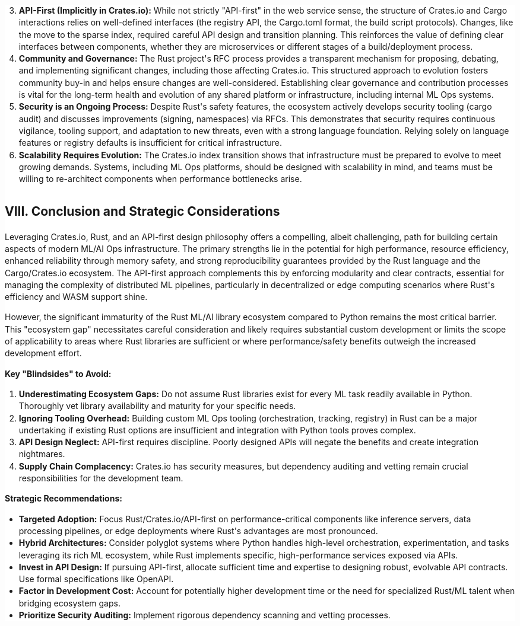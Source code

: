 3. **API-First (Implicitly in Crates.io):** While not strictly "API-first" in the web service sense, the structure of Crates.io and Cargo interactions relies on well-defined interfaces (the registry API, the Cargo.toml format, the build script protocols). Changes, like the move to the sparse index, required careful API design and transition planning. This reinforces the value of defining clear interfaces between components, whether they are microservices or different stages of a build/deployment process.  
4. **Community and Governance:** The Rust project's RFC process provides a transparent mechanism for proposing, debating, and implementing significant changes, including those affecting Crates.io. This structured approach to evolution fosters community buy-in and helps ensure changes are well-considered. Establishing clear governance and contribution processes is vital for the long-term health and evolution of any shared platform or infrastructure, including internal ML Ops systems.  
5. **Security is an Ongoing Process:** Despite Rust's safety features, the ecosystem actively develops security tooling (cargo audit) and discusses improvements (signing, namespaces) via RFCs. This demonstrates that security requires continuous vigilance, tooling support, and adaptation to new threats, even with a strong language foundation. Relying solely on language features or registry defaults is insufficient for critical infrastructure.  
6. **Scalability Requires Evolution:** The Crates.io index transition shows that infrastructure must be prepared to evolve to meet growing demands. Systems, including ML Ops platforms, should be designed with scalability in mind, and teams must be willing to re-architect components when performance bottlenecks arise.

## **VIII. Conclusion and Strategic Considerations**

Leveraging Crates.io, Rust, and an API-first design philosophy offers a compelling, albeit challenging, path for building certain aspects of modern ML/AI Ops infrastructure. The primary strengths lie in the potential for high performance, resource efficiency, enhanced reliability through memory safety, and strong reproducibility guarantees provided by the Rust language and the Cargo/Crates.io ecosystem. The API-first approach complements this by enforcing modularity and clear contracts, essential for managing the complexity of distributed ML pipelines, particularly in decentralized or edge computing scenarios where Rust's efficiency and WASM support shine.

However, the significant immaturity of the Rust ML/AI library ecosystem compared to Python remains the most critical barrier. This "ecosystem gap" necessitates careful consideration and likely requires substantial custom development or limits the scope of applicability to areas where Rust libraries are sufficient or where performance/safety benefits outweigh the increased development effort.

**Key "Blindsides" to Avoid:**

1. **Underestimating Ecosystem Gaps:** Do not assume Rust libraries exist for every ML task readily available in Python. Thoroughly vet library availability and maturity for your specific needs.  
2. **Ignoring Tooling Overhead:** Building custom ML Ops tooling (orchestration, tracking, registry) in Rust can be a major undertaking if existing Rust options are insufficient and integration with Python tools proves complex.  
3. **API Design Neglect:** API-first requires discipline. Poorly designed APIs will negate the benefits and create integration nightmares.  
4. **Supply Chain Complacency:** Crates.io has security measures, but dependency auditing and vetting remain crucial responsibilities for the development team.

**Strategic Recommendations:**

* **Targeted Adoption:** Focus Rust/Crates.io/API-first on performance-critical components like inference servers, data processing pipelines, or edge deployments where Rust's advantages are most pronounced.  
* **Hybrid Architectures:** Consider polyglot systems where Python handles high-level orchestration, experimentation, and tasks leveraging its rich ML ecosystem, while Rust implements specific, high-performance services exposed via APIs.  
* **Invest in API Design:** If pursuing API-first, allocate sufficient time and expertise to designing robust, evolvable API contracts. Use formal specifications like OpenAPI.  
* **Factor in Development Cost:** Account for potentially higher development time or the need for specialized Rust/ML talent when bridging ecosystem gaps.  
* **Prioritize Security Auditing:** Implement rigorous dependency scanning and vetting processes.
